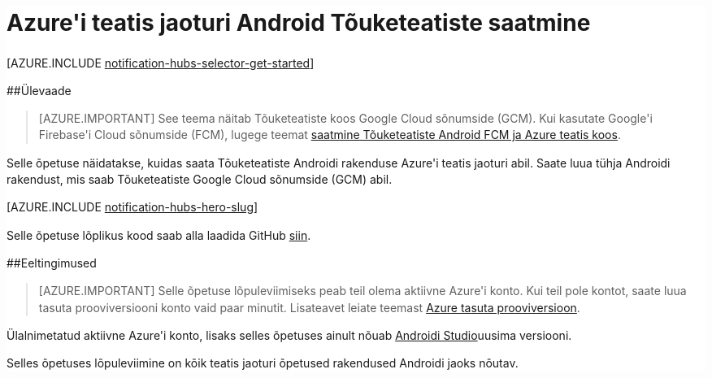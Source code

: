 <properties
    pageTitle="Tõuketeatiste saata Azure'i teatis jaoturi Android | Microsoft Azure'i"
    description="Selles õppetükis saate teada, kuidas Azure'i teatis jaoturi abil tõuketeatised ja Androidi seadmed."
    services="notification-hubs"
    documentationCenter="android"
    keywords="tõuketeatised, tõuketeatised teatis, android tõuketeatised teatis"
    authors="ysxu"
    manager="erikre"
    editor=""/>
<tags
    ms.service="notification-hubs"
    ms.workload="mobile"
    ms.tgt_pltfrm="mobile-android"
    ms.devlang="java"
    ms.topic="hero-article"
    ms.date="07/05/2016"
    ms.author="yuaxu"/>

# <a name="sending-push-notifications-to-android-with-azure-notification-hubs"></a>Azure'i teatis jaoturi Android Tõuketeatiste saatmine

[AZURE.INCLUDE [notification-hubs-selector-get-started](../../includes/notification-hubs-selector-get-started.md)]

##<a name="overview"></a>Ülevaade

> [AZURE.IMPORTANT] See teema näitab Tõuketeatiste koos Google Cloud sõnumside (GCM). Kui kasutate Google'i Firebase'i Cloud sõnumside (FCM), lugege teemat [saatmine Tõuketeatiste Android FCM ja Azure teatis koos](notification-hubs-android-push-notification-google-fcm-get-started.md).

Selle õpetuse näidatakse, kuidas saata Tõuketeatiste Androidi rakenduse Azure'i teatis jaoturi abil.
Saate luua tühja Androidi rakendust, mis saab Tõuketeatiste Google Cloud sõnumside (GCM) abil.

[AZURE.INCLUDE [notification-hubs-hero-slug](../../includes/notification-hubs-hero-slug.md)]

Selle õpetuse lõplikus kood saab alla laadida GitHub [siin](https://github.com/Azure/azure-notificationhubs-samples/tree/master/Android/GetStarted).


##<a name="prerequisites"></a>Eeltingimused

> [AZURE.IMPORTANT] Selle õpetuse lõpuleviimiseks peab teil olema aktiivne Azure'i konto. Kui teil pole kontot, saate luua tasuta prooviversiooni konto vaid paar minutit. Lisateavet leiate teemast [Azure tasuta prooviversioon](https://azure.microsoft.com/pricing/free-trial/?WT.mc_id=A643EE910&amp;returnurl=http%3A%2F%2Fazure.microsoft.com%2Fen-us%2Fdocumentation%2Farticles%2Fnotification-hubs-android-get-started).

Ülalnimetatud aktiivne Azure'i konto, lisaks selles õpetuses ainult nõuab [Androidi Studio](http://go.microsoft.com/fwlink/?LinkId=389797)uusima versiooni.

Selles õpetuses lõpuleviimine on kõik teatis jaoturi õpetused rakendused Androidi jaoks nõutav.


[6]: ./media/notification-hubs-android-get-started/notification-hub-android-new-class.png
[12]: ./media/notification-hubs-android-get-started/notification-hub-connection-strings.png
[13]: ./media/notification-hubs-android-get-started/notification-hubs-android-studio-new-project.png
[14]: ./media/notification-hubs-android-get-started/notification-hubs-android-studio-choose-form-factor.png
[15]: ./media/notification-hubs-android-get-started/notification-hub-create-android-app4.png
[16]: ./media/notification-hubs-android-get-started/notification-hub-create-android-app5.png
[17]: ./media/notification-hubs-android-get-started/notification-hub-create-android-app6.png
[18]: ./media/notification-hubs-android-get-started/notification-hubs-android-studio-registered.png
[19]: ./media/notification-hubs-android-get-started/notification-hubs-android-studio-set-message.png
[20]: ./media/notification-hubs-android-get-started/notification-hub-create-console-app.png
[21]: ./media/notification-hubs-android-get-started/notification-hubs-android-studio-received-message.png
[22]: ./media/notification-hubs-android-get-started/notification-hub-scheduler1.png
[23]: ./media/notification-hubs-android-get-started/notification-hub-scheduler2.png
[29]: ./media/mobile-services-android-get-started-push/mobile-eclipse-import-Play-library.png
[30]: ./media/notification-hubs-android-get-started/notification-hubs-debug-hub-gcm.png
[31]: ./media/notification-hubs-android-get-started/notification-hubs-android-studio-add-ui.png
[Get started with push notifications in Mobile Services]: ../mobile-services-javascript-backend-android-get-started-push.md  
[Mobile Services Android SDK]: https://go.microsoft.com/fwLink/?LinkID=280126&clcid=0x409
[Referencing a library project]: http://go.microsoft.com/fwlink/?LinkId=389800
[Azure Classic Portal]: https://manage.windowsazure.com/
[Teatis jaoturi juhised]: http://msdn.microsoft.com/library/jj927170.aspx
[Tõuketeatiste kasutajatele teatis jaoturi abil]: notification-hubs-aspnet-backend-gcm-android-push-to-user-google-notification.md
[Teatis jaoturi abil saate saata uudiseid]: notification-hubs-aspnet-backend-android-xplat-segmented-gcm-push-notification.md
[Azure'i portaal]: https://portal.azure.com